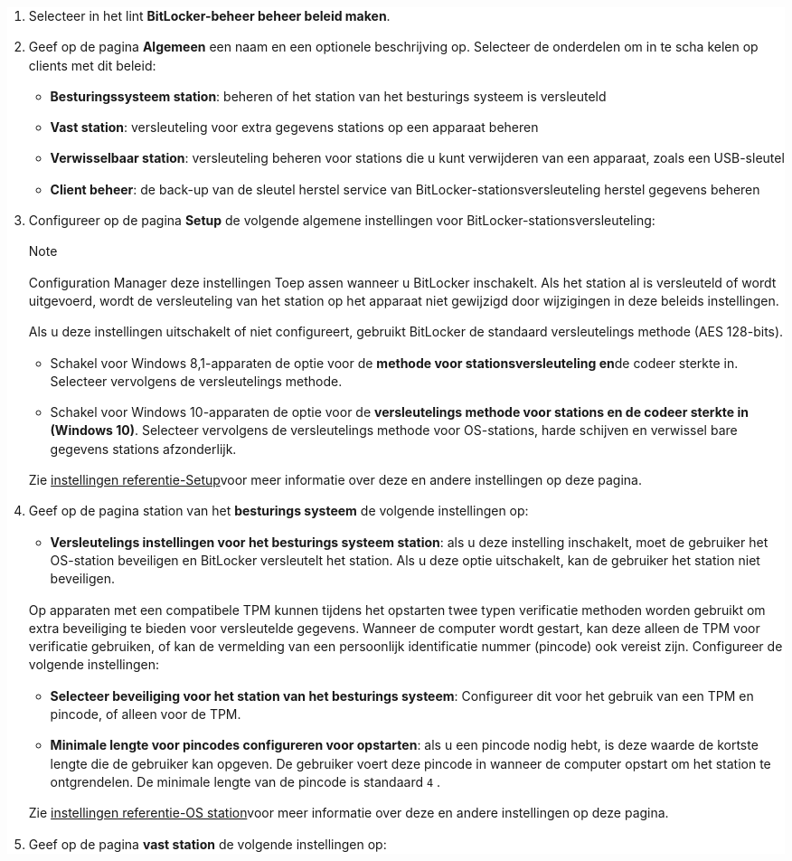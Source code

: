 1. Selecteer in het lint **BitLocker-beheer beheer beleid maken**.

1. Geef op de pagina **Algemeen** een naam en een optionele beschrijving op. Selecteer de onderdelen om in te scha kelen op clients met dit beleid:  

    - **Besturingssysteem station**: beheren of het station van het besturings systeem is versleuteld

    - **Vast station**: versleuteling voor extra gegevens stations op een apparaat beheren

    - **Verwisselbaar station**: versleuteling beheren voor stations die u kunt verwijderen van een apparaat, zoals een USB-sleutel

    - **Client beheer**: de back-up van de sleutel herstel service van BitLocker-stationsversleuteling herstel gegevens beheren  

1. Configureer op de pagina **Setup** de volgende algemene instellingen voor BitLocker-stationsversleuteling:

    > [!NOTE]
    > Configuration Manager deze instellingen Toep assen wanneer u BitLocker inschakelt. Als het station al is versleuteld of wordt uitgevoerd, wordt de versleuteling van het station op het apparaat niet gewijzigd door wijzigingen in deze beleids instellingen.
    >
    > Als u deze instellingen uitschakelt of niet configureert, gebruikt BitLocker de standaard versleutelings methode (AES 128-bits).

    - Schakel voor Windows 8,1-apparaten de optie voor de **methode voor stationsversleuteling en**de codeer sterkte in. Selecteer vervolgens de versleutelings methode.

    - Schakel voor Windows 10-apparaten de optie voor de **versleutelings methode voor stations en de codeer sterkte in (Windows 10)**. Selecteer vervolgens de versleutelings methode voor OS-stations, harde schijven en verwissel bare gegevens stations afzonderlijk.

    Zie [instellingen referentie-Setup](../../tech-ref/bitlocker/settings.md#setup)voor meer informatie over deze en andere instellingen op deze pagina.

1. Geef op de pagina station van het **besturings systeem** de volgende instellingen op:  

    - **Versleutelings instellingen voor het besturings systeem station**: als u deze instelling inschakelt, moet de gebruiker het OS-station beveiligen en BitLocker versleutelt het station. Als u deze optie uitschakelt, kan de gebruiker het station niet beveiligen.  

    Op apparaten met een compatibele TPM kunnen tijdens het opstarten twee typen verificatie methoden worden gebruikt om extra beveiliging te bieden voor versleutelde gegevens. Wanneer de computer wordt gestart, kan deze alleen de TPM voor verificatie gebruiken, of kan de vermelding van een persoonlijk identificatie nummer (pincode) ook vereist zijn. Configureer de volgende instellingen:

    - **Selecteer beveiliging voor het station van het besturings systeem**: Configureer dit voor het gebruik van een TPM en pincode, of alleen voor de TPM.

    - **Minimale lengte voor pincodes configureren voor opstarten**: als u een pincode nodig hebt, is deze waarde de kortste lengte die de gebruiker kan opgeven. De gebruiker voert deze pincode in wanneer de computer opstart om het station te ontgrendelen. De minimale lengte van de pincode is standaard `4` .

    Zie [instellingen referentie-OS station](../../tech-ref/bitlocker/settings.md#os-drive)voor meer informatie over deze en andere instellingen op deze pagina.

1. Geef op de pagina **vast station** de volgende instellingen op:
